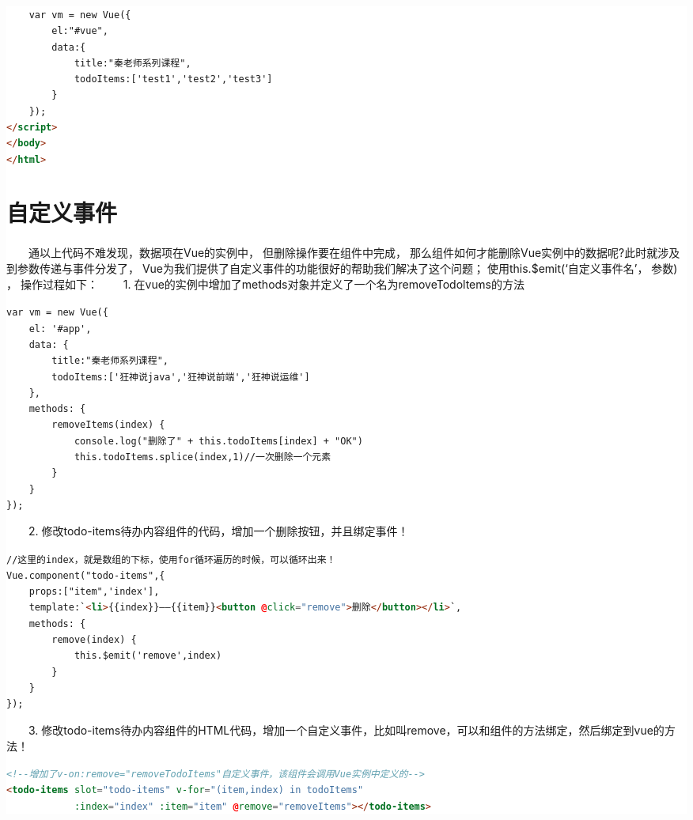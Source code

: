 ```html
    var vm = new Vue({
        el:"#vue",
        data:{
            title:"秦老师系列课程",
            todoItems:['test1','test2','test3']
        }
    });
</script>
</body>
</html>
```

# 自定义事件

  通以上代码不难发现，数据项在Vue的实例中， 但删除操作要在组件中完成， 那么组件如何才能删除Vue实例中的数据呢?此时就涉及到参数传递与事件分发了， Vue为我们提供了自定义事件的功能很好的帮助我们解决了这个问题； 使用this.$emit(‘自定义事件名’， 参数) ， 操作过程如下：   1. 在vue的实例中增加了methods对象并定义了一个名为removeTodoltems的方法

```html
var vm = new Vue({
    el: '#app',
    data: {
        title:"秦老师系列课程",
        todoItems:['狂神说java','狂神说前端','狂神说运维']
    },
    methods: {
        removeItems(index) {
            console.log("删除了" + this.todoItems[index] + "OK")
            this.todoItems.splice(index,1)//一次删除一个元素
        }
    }
});
```

  2. 修改todo-items待办内容组件的代码，增加一个删除按钮，并且绑定事件！

```html
//这里的index，就是数组的下标，使用for循环遍历的时候，可以循环出来！
Vue.component("todo-items",{
    props:["item",'index'],
    template:`<li>{{index}}——{{item}}<button @click="remove">删除</button></li>`,
    methods: {
        remove(index) {
            this.$emit('remove',index)
        }
    }
});
```

  3. 修改todo-items待办内容组件的HTML代码，增加一个自定义事件，比如叫remove，可以和组件的方法绑定，然后绑定到vue的方法！

```html
<!--增加了v-on:remove="removeTodoItems"自定义事件，该组件会调用Vue实例中定义的-->
<todo-items slot="todo-items" v-for="(item,index) in todoItems" 
			:index="index" :item="item" @remove="removeItems"></todo-items>
```
